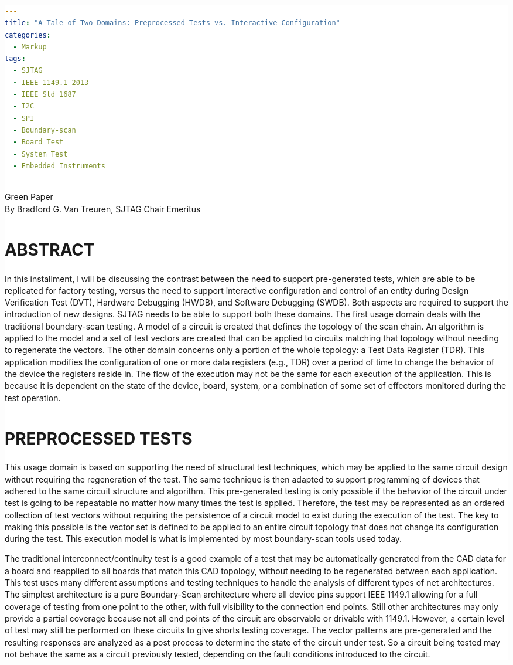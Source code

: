 ```yaml
---
title: "A Tale of Two Domains: Preprocessed Tests vs. Interactive Configuration"
categories:
  - Markup
tags:
  - SJTAG
  - IEEE 1149.1-2013
  - IEEE Std 1687
  - I2C
  - SPI
  - Boundary-scan
  - Board Test
  - System Test
  - Embedded Instruments
---
```

Green Paper  
By Bradford G. Van Treuren, SJTAG Chair Emeritus

# ABSTRACT
In this installment, I will be discussing the contrast between the need to support pre-generated tests, which are able to be replicated for factory testing, versus the need to support interactive configuration and control of an entity during Design Verification Test (DVT), Hardware Debugging (HWDB), and Software Debugging (SWDB).  Both aspects are required to support the introduction of new designs.  SJTAG needs to be able to support both these domains.  The first usage domain deals with the traditional boundary-scan testing.  A model of a circuit is created that defines the topology of the scan chain.  An algorithm is applied to the model and a set of test vectors are created that can be applied to circuits matching that topology without needing to regenerate the vectors.  The other domain concerns only a portion of the whole topology: a Test Data Register (TDR).  This application modifies the configuration of one or more data registers (e.g., TDR) over a period of time to change the behavior of the device the registers reside in.  The flow of the execution may not be the same for each execution of the application.  This is because it is dependent on the state of the device, board, system, or a combination of some set of effectors monitored during the test operation.

# PREPROCESSED TESTS
This usage domain is based on supporting the need of structural test techniques, which may be applied to the same circuit design without requiring the regeneration of the test.  The same technique is then adapted to support programming of devices that adhered to the same circuit structure and algorithm.  This pre-generated testing is only possible if the behavior of the circuit under test is going to be repeatable no matter how many times the test is applied.  Therefore, the test may be represented as an ordered collection of test vectors without requiring the persistence of a circuit model to exist during the execution of the test.  The key to making this possible is the vector set is defined to be applied to an entire circuit topology that does not change its configuration during the test.  This execution model is what is implemented by most boundary-scan tools used today.

The traditional interconnect/continuity test is a good example of a test that may be automatically generated from the CAD data for a board and reapplied to all boards that match this CAD topology, without needing to be regenerated between each application.  This test uses many different assumptions and testing techniques to handle the analysis of different types of net architectures.  The simplest architecture is a pure Boundary-Scan architecture where all device pins support IEEE 1149.1 allowing for a full coverage of testing from one point to the other, with full visibility to the connection end points.  Still other architectures may only provide a partial coverage because not all end points of the circuit are observable or drivable with 1149.1.  However, a certain level of test may still be performed on these circuits to give shorts testing coverage.  The vector patterns are pre-generated and the resulting responses are analyzed as a post process to determine the state of the circuit under test.  So a circuit being tested may not behave the same as a circuit previously tested, depending on the fault conditions introduced to the circuit.
